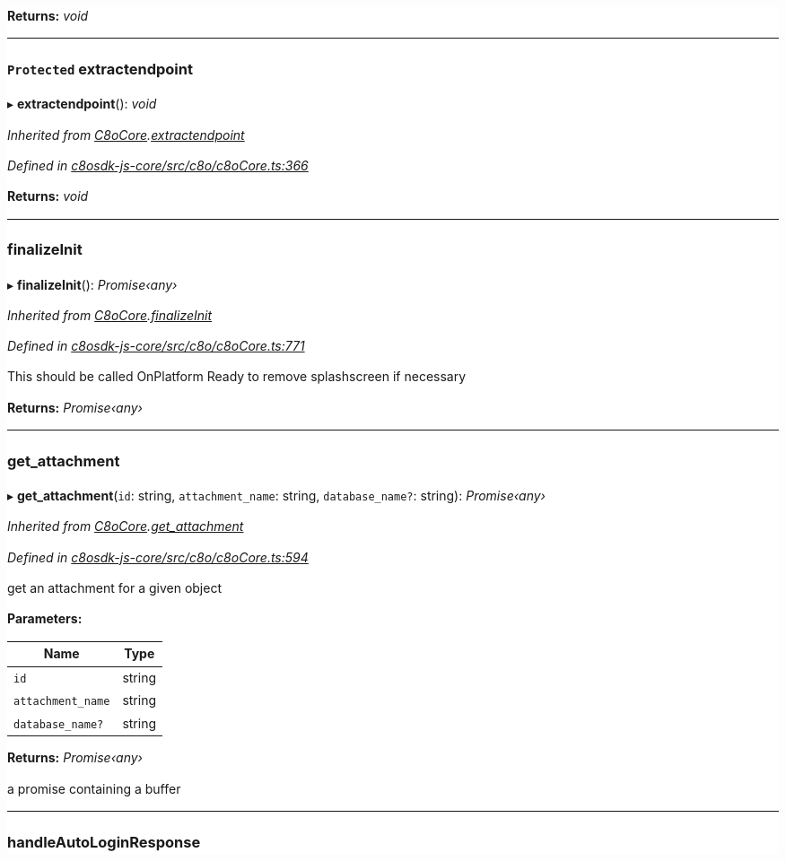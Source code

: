 **Returns:** *void*

___

### `Protected` extractendpoint

▸ **extractendpoint**(): *void*

*Inherited from [C8oCore](c8ocore.md).[extractendpoint](c8ocore.md#protected-extractendpoint)*

*Defined in [c8osdk-js-core/src/c8o/c8oCore.ts:366](https://github.com/convertigo/c8osdk-angular/blob/1fc5ad7/src/c8o/c8oCore.ts#L366)*

**Returns:** *void*

___

###  finalizeInit

▸ **finalizeInit**(): *Promise‹any›*

*Inherited from [C8oCore](c8ocore.md).[finalizeInit](c8ocore.md#finalizeinit)*

*Defined in [c8osdk-js-core/src/c8o/c8oCore.ts:771](https://github.com/convertigo/c8osdk-angular/blob/1fc5ad7/src/c8o/c8oCore.ts#L771)*

This should be called OnPlatform Ready to remove splashscreen if necessary

**Returns:** *Promise‹any›*

___

###  get_attachment

▸ **get_attachment**(`id`: string, `attachment_name`: string, `database_name?`: string): *Promise‹any›*

*Inherited from [C8oCore](c8ocore.md).[get_attachment](c8ocore.md#get_attachment)*

*Defined in [c8osdk-js-core/src/c8o/c8oCore.ts:594](https://github.com/convertigo/c8osdk-angular/blob/1fc5ad7/src/c8o/c8oCore.ts#L594)*

get an attachment for a given object

**Parameters:**

Name | Type |
------ | ------ |
`id` | string |
`attachment_name` | string |
`database_name?` | string |

**Returns:** *Promise‹any›*

a promise containing a buffer

___

###  handleAutoLoginResponse
